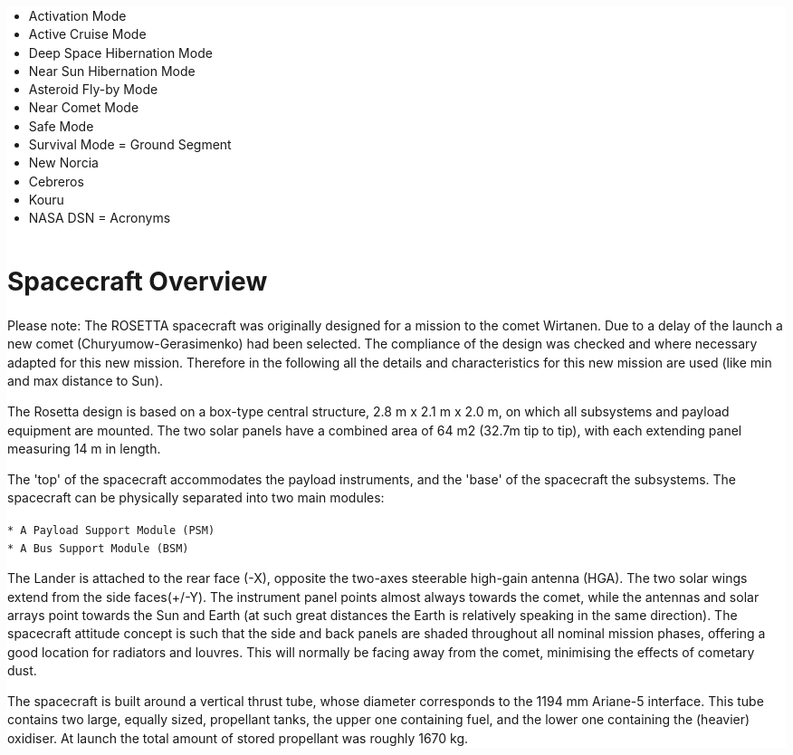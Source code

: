   - Activation Mode
  - Active Cruise Mode
  - Deep Space Hibernation Mode
  - Near Sun Hibernation Mode
  - Asteroid Fly-by Mode
  - Near Comet Mode
  - Safe Mode
  - Survival Mode
= Ground Segment
  - New Norcia
  - Cebreros
  - Kouru
  - NASA DSN
= Acronyms
 
 
Spacecraft Overview
=====================================================================
 
Please note: The ROSETTA spacecraft was originally designed for a
mission to the comet Wirtanen. Due to a delay of the launch a new
comet (Churyumow-Gerasimenko) had been selected. The compliance of
the design was checked and where necessary adapted for this new
mission. Therefore in the following all the details and
characteristics for this new mission are used (like min and max
distance to Sun).
 
The Rosetta design is based on a box-type central structure, 2.8 m x
2.1 m x 2.0 m, on which all subsystems and payload equipment are
mounted.  The two solar panels have a combined area of 64 m2 (32.7m
tip to tip), with each extending panel measuring 14 m in length.
 
The 'top' of the spacecraft accommodates the payload instruments, and
the 'base' of the spacecraft the subsystems. The spacecraft can be
physically separated into two main modules:
 
    * A Payload Support Module (PSM)
    * A Bus Support Module (BSM)
 
The Lander is attached to the rear face (-X), opposite the two-axes
steerable high-gain antenna (HGA). The two solar wings extend from
the side faces(+/-Y). The instrument panel points almost always
towards the comet, while the antennas and solar arrays point towards
the Sun and Earth (at such great distances the Earth is relatively
speaking in the same direction). The spacecraft attitude concept is
such that the side and back panels are shaded throughout all nominal
mission phases, offering a good location for radiators and louvres.
This will normally be facing away from the comet, minimising the
effects of cometary dust.
 
The spacecraft is built around a vertical thrust tube, whose diameter
corresponds to the 1194 mm Ariane-5 interface. This tube contains two
large, equally sized, propellant tanks, the upper one containing
fuel, and the lower one containing the (heavier) oxidiser.  At launch
the total amount of stored propellant was roughly 1670 kg.
 